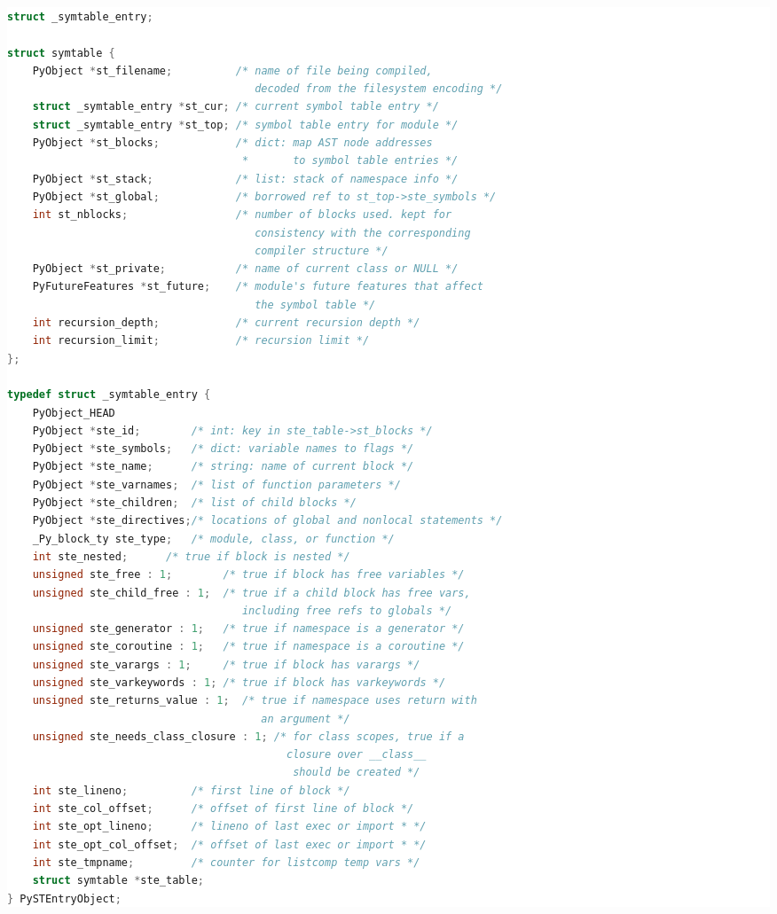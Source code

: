 ```c
struct _symtable_entry;

struct symtable {
    PyObject *st_filename;          /* name of file being compiled,
                                       decoded from the filesystem encoding */
    struct _symtable_entry *st_cur; /* current symbol table entry */
    struct _symtable_entry *st_top; /* symbol table entry for module */
    PyObject *st_blocks;            /* dict: map AST node addresses
                                     *       to symbol table entries */
    PyObject *st_stack;             /* list: stack of namespace info */
    PyObject *st_global;            /* borrowed ref to st_top->ste_symbols */
    int st_nblocks;                 /* number of blocks used. kept for
                                       consistency with the corresponding
                                       compiler structure */
    PyObject *st_private;           /* name of current class or NULL */
    PyFutureFeatures *st_future;    /* module's future features that affect
                                       the symbol table */
    int recursion_depth;            /* current recursion depth */
    int recursion_limit;            /* recursion limit */
};

typedef struct _symtable_entry {
    PyObject_HEAD
    PyObject *ste_id;        /* int: key in ste_table->st_blocks */
    PyObject *ste_symbols;   /* dict: variable names to flags */
    PyObject *ste_name;      /* string: name of current block */
    PyObject *ste_varnames;  /* list of function parameters */
    PyObject *ste_children;  /* list of child blocks */
    PyObject *ste_directives;/* locations of global and nonlocal statements */
    _Py_block_ty ste_type;   /* module, class, or function */
    int ste_nested;      /* true if block is nested */
    unsigned ste_free : 1;        /* true if block has free variables */
    unsigned ste_child_free : 1;  /* true if a child block has free vars,
                                     including free refs to globals */
    unsigned ste_generator : 1;   /* true if namespace is a generator */
    unsigned ste_coroutine : 1;   /* true if namespace is a coroutine */
    unsigned ste_varargs : 1;     /* true if block has varargs */
    unsigned ste_varkeywords : 1; /* true if block has varkeywords */
    unsigned ste_returns_value : 1;  /* true if namespace uses return with
                                        an argument */
    unsigned ste_needs_class_closure : 1; /* for class scopes, true if a
                                            closure over __class__
                                             should be created */
    int ste_lineno;          /* first line of block */
    int ste_col_offset;      /* offset of first line of block */
    int ste_opt_lineno;      /* lineno of last exec or import * */
    int ste_opt_col_offset;  /* offset of last exec or import * */
    int ste_tmpname;         /* counter for listcomp temp vars */
    struct symtable *ste_table;
} PySTEntryObject;
```
